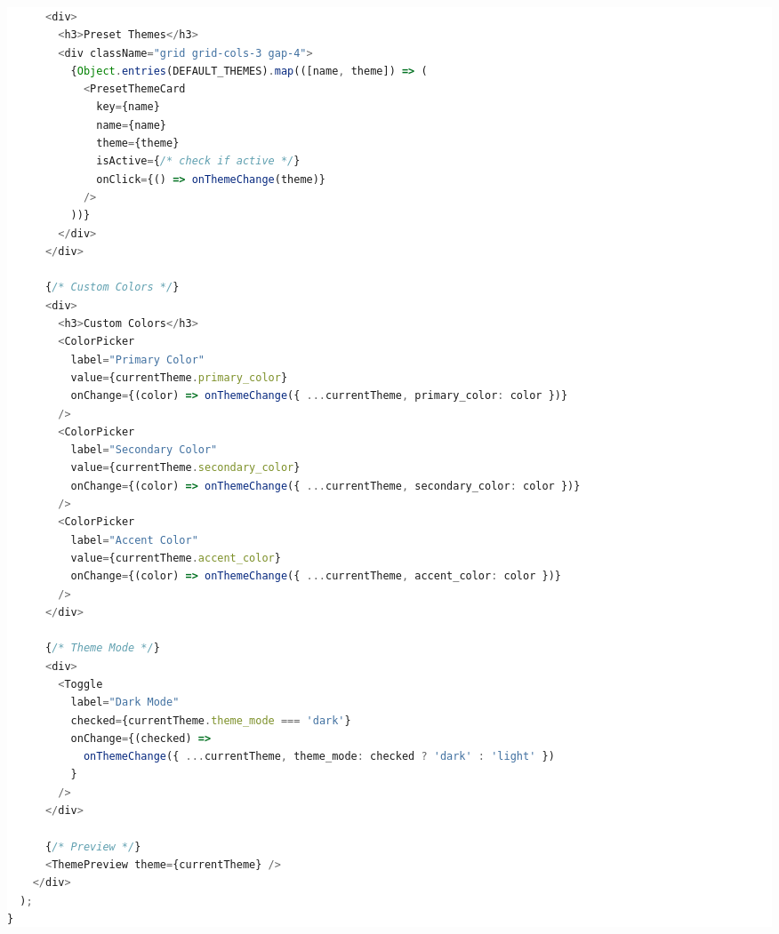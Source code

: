 ```typescript
      <div>
        <h3>Preset Themes</h3>
        <div className="grid grid-cols-3 gap-4">
          {Object.entries(DEFAULT_THEMES).map(([name, theme]) => (
            <PresetThemeCard
              key={name}
              name={name}
              theme={theme}
              isActive={/* check if active */}
              onClick={() => onThemeChange(theme)}
            />
          ))}
        </div>
      </div>

      {/* Custom Colors */}
      <div>
        <h3>Custom Colors</h3>
        <ColorPicker
          label="Primary Color"
          value={currentTheme.primary_color}
          onChange={(color) => onThemeChange({ ...currentTheme, primary_color: color })}
        />
        <ColorPicker
          label="Secondary Color"
          value={currentTheme.secondary_color}
          onChange={(color) => onThemeChange({ ...currentTheme, secondary_color: color })}
        />
        <ColorPicker
          label="Accent Color"
          value={currentTheme.accent_color}
          onChange={(color) => onThemeChange({ ...currentTheme, accent_color: color })}
        />
      </div>

      {/* Theme Mode */}
      <div>
        <Toggle
          label="Dark Mode"
          checked={currentTheme.theme_mode === 'dark'}
          onChange={(checked) => 
            onThemeChange({ ...currentTheme, theme_mode: checked ? 'dark' : 'light' })
          }
        />
      </div>

      {/* Preview */}
      <ThemePreview theme={currentTheme} />
    </div>
  );
}
```
